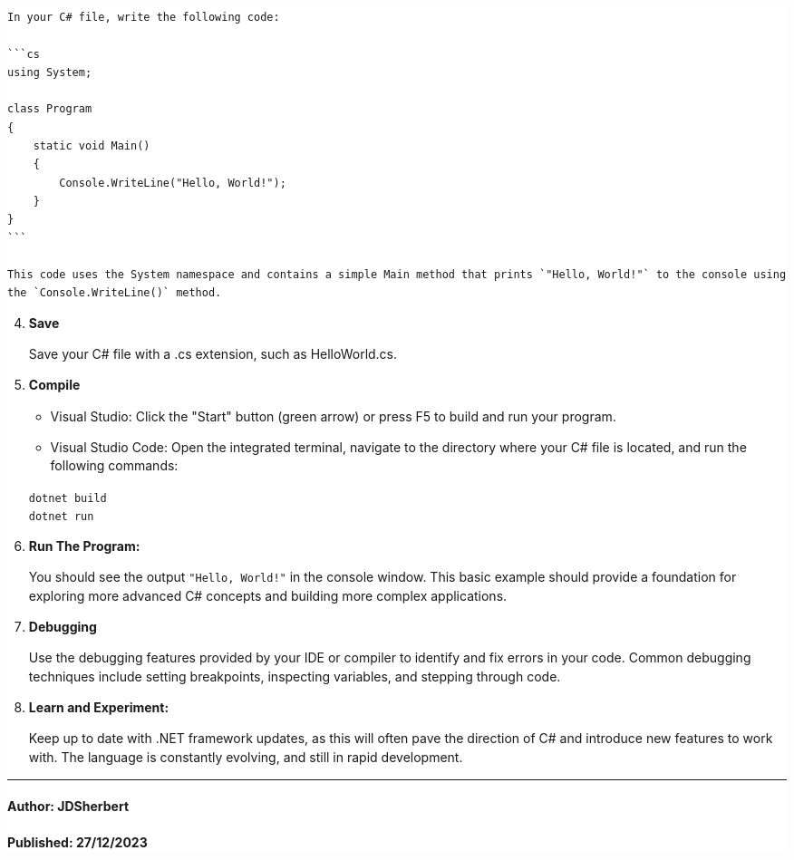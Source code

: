     In your C# file, write the following code:

    ```cs
    using System;

    class Program
    {
        static void Main()
        {
            Console.WriteLine("Hello, World!");
        }
    }
    ```

    This code uses the System namespace and contains a simple Main method that prints `"Hello, World!"` to the console using the `Console.WriteLine()` method.

4. **Save**

    Save your C# file with a .cs extension, such as HelloWorld.cs.

5. **Compile**

    - Visual Studio: Click the "Start" button (green arrow) or press F5 to build and run your program.

    - Visual Studio Code: Open the integrated terminal, navigate to the directory where your C# file is located, and run the following commands:

    ```bash
    dotnet build
    dotnet run
    ```

6. **Run The Program:**

    You should see the output `"Hello, World!"` in the console window. This basic example should provide a foundation for exploring more advanced C# concepts and building more complex applications.

7. **Debugging**

    Use the debugging features provided by your IDE or compiler to identify and fix errors in your code. Common debugging techniques include setting breakpoints, inspecting variables, and stepping through code.

8. **Learn and Experiment:**

    Keep up to date with .NET framework updates, as this will often pave the direction of C# and introduce new features to work with. The language is constantly evolving, and still in rapid development.

---

#### Author: JDSherbert
#### Published: 27/12/2023
